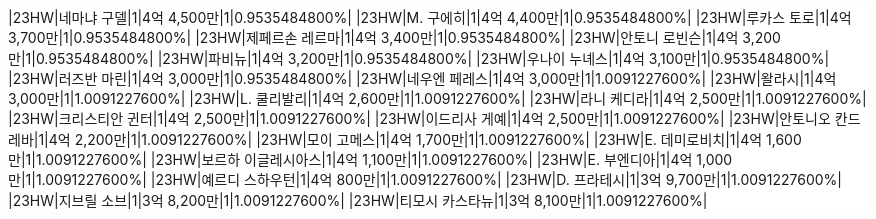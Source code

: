 |23HW|네마냐 구델|1|4억 4,500만|1|0.9535484800%|
|23HW|M. 구에히|1|4억 4,400만|1|0.9535484800%|
|23HW|루카스 토로|1|4억 3,700만|1|0.9535484800%|
|23HW|제페르손 레르마|1|4억 3,400만|1|0.9535484800%|
|23HW|안토니 로빈슨|1|4억 3,200만|1|0.9535484800%|
|23HW|파비뉴|1|4억 3,200만|1|0.9535484800%|
|23HW|우나이 누녜스|1|4억 3,100만|1|0.9535484800%|
|23HW|러즈반 마린|1|4억 3,000만|1|0.9535484800%|
|23HW|네우엔 페레스|1|4억 3,000만|1|1.0091227600%|
|23HW|왈라시|1|4억 3,000만|1|1.0091227600%|
|23HW|L. 쿨리발리|1|4억 2,600만|1|1.0091227600%|
|23HW|라니 케디라|1|4억 2,500만|1|1.0091227600%|
|23HW|크리스티안 귄터|1|4억 2,500만|1|1.0091227600%|
|23HW|이드리사 게예|1|4억 2,500만|1|1.0091227600%|
|23HW|안토니오 칸드레바|1|4억 2,200만|1|1.0091227600%|
|23HW|모이 고메스|1|4억 1,700만|1|1.0091227600%|
|23HW|E. 데미로비치|1|4억 1,600만|1|1.0091227600%|
|23HW|보르하 이글레시아스|1|4억 1,100만|1|1.0091227600%|
|23HW|E. 부엔디아|1|4억 1,000만|1|1.0091227600%|
|23HW|예르디 스하우턴|1|4억 800만|1|1.0091227600%|
|23HW|D. 프라테시|1|3억 9,700만|1|1.0091227600%|
|23HW|지브릴 소브|1|3억 8,200만|1|1.0091227600%|
|23HW|티모시 카스타뉴|1|3억 8,100만|1|1.0091227600%|
